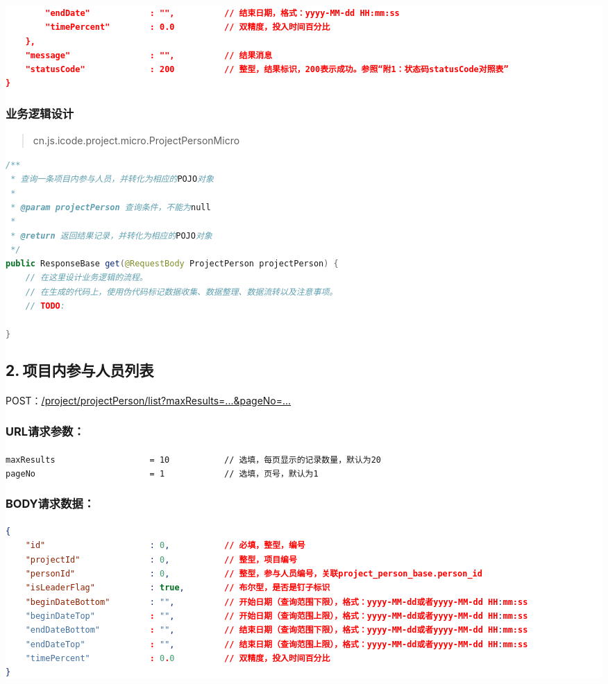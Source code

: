 ```json
        "endDate"            : "",          // 结束日期，格式：yyyy-MM-dd HH:mm:ss    
        "timePercent"        : 0.0          // 双精度，投入时间百分比
    },
    "message"                : "",          // 结果消息
    "statusCode"             : 200          // 整型，结果标识，200表示成功。参照“附1：状态码statusCode对照表”
}
```

### 业务逻辑设计
> cn.js.icode.project.micro.ProjectPersonMicro
```java
/**
 * 查询一条项目内参与人员，并转化为相应的POJO对象
 *
 * @param projectPerson 查询条件，不能为null
 *
 * @return 返回结果记录，并转化为相应的POJO对象
 */
public ResponseBase get(@RequestBody ProjectPerson projectPerson) {
    // 在这里设计业务逻辑的流程。
    // 在生成的代码上，使用伪代码标记数据收集、数据整理、数据流转以及注意事项。
    // TODO: 
    
}
```

## 2. 项目内参与人员列表

POST：[/project/projectPerson/list?maxResults=...&pageNo=...](/project/projectPerson/list?maxResults=...&pageNo=...)

### URL请求参数：
```query
maxResults                   = 10           // 选填，每页显示的记录数量，默认为20
pageNo                       = 1            // 选填，页号，默认为1
```

### BODY请求数据：
```json
{
    "id"                     : 0,           // 必填，整型，编号
    "projectId"              : 0,           // 整型，项目编号
    "personId"               : 0,           // 整型，参与人员编号，关联project_person_base.person_id
    "isLeaderFlag"           : true,        // 布尔型，是否是钉子标识
    "beginDateBottom"        : "",          // 开始日期（查询范围下限），格式：yyyy-MM-dd或者yyyy-MM-dd HH:mm:ss
    "beginDateTop"           : "",          // 开始日期（查询范围上限），格式：yyyy-MM-dd或者yyyy-MM-dd HH:mm:ss
    "endDateBottom"          : "",          // 结束日期（查询范围下限），格式：yyyy-MM-dd或者yyyy-MM-dd HH:mm:ss
    "endDateTop"             : "",          // 结束日期（查询范围上限），格式：yyyy-MM-dd或者yyyy-MM-dd HH:mm:ss
    "timePercent"            : 0.0          // 双精度，投入时间百分比
}
```
